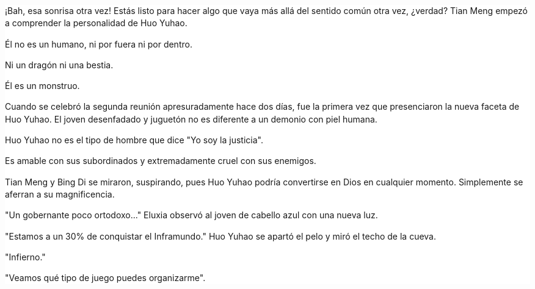 ¡Bah, esa sonrisa otra vez! Estás listo para hacer algo que vaya más allá del sentido común otra vez, ¿verdad? Tian Meng empezó a comprender la personalidad de Huo Yuhao.

Él no es un humano, ni por fuera ni por dentro.

Ni un dragón ni una bestia.

Él es un monstruo.

Cuando se celebró la segunda reunión apresuradamente hace dos días, fue la primera vez que presenciaron la nueva faceta de Huo Yuhao. El joven desenfadado y juguetón no es diferente a un demonio con piel humana.

Huo Yuhao no es el tipo de hombre que dice "Yo soy la justicia".

Es amable con sus subordinados y extremadamente cruel con sus enemigos.

Tian Meng y Bing Di se miraron, suspirando, pues Huo Yuhao podría convertirse en Dios en cualquier momento. Simplemente se aferran a su magnificencia.

"Un gobernante poco ortodoxo..." Eluxia observó al joven de cabello azul con una nueva luz.

"Estamos a un 30% de conquistar el Inframundo." Huo Yuhao se apartó el pelo y miró el techo de la cueva.

"Infierno."

"Veamos qué tipo de juego puedes organizarme".